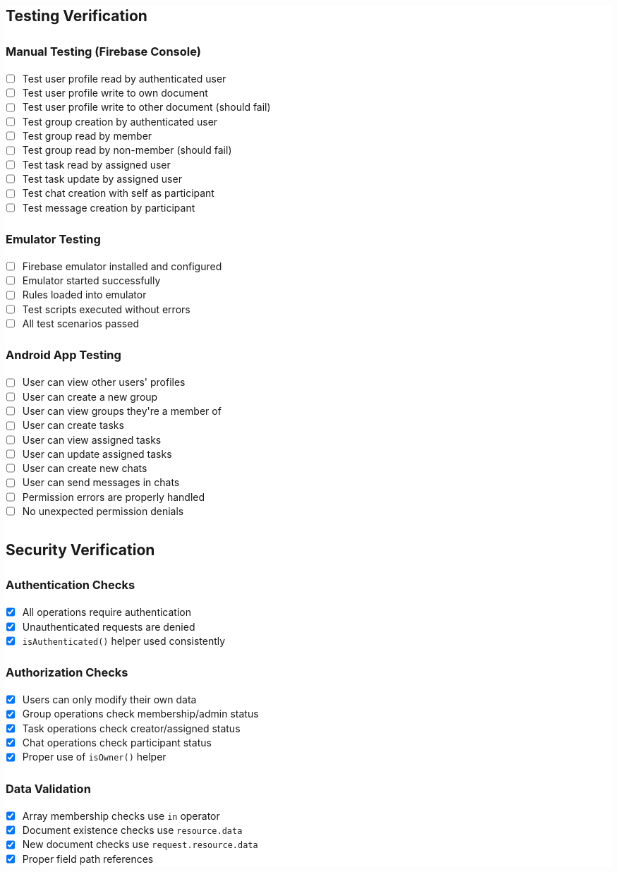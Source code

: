 ## Testing Verification

### Manual Testing (Firebase Console)
- [ ] Test user profile read by authenticated user
- [ ] Test user profile write to own document
- [ ] Test user profile write to other document (should fail)
- [ ] Test group creation by authenticated user
- [ ] Test group read by member
- [ ] Test group read by non-member (should fail)
- [ ] Test task read by assigned user
- [ ] Test task update by assigned user
- [ ] Test chat creation with self as participant
- [ ] Test message creation by participant

### Emulator Testing
- [ ] Firebase emulator installed and configured
- [ ] Emulator started successfully
- [ ] Rules loaded into emulator
- [ ] Test scripts executed without errors
- [ ] All test scenarios passed

### Android App Testing
- [ ] User can view other users' profiles
- [ ] User can create a new group
- [ ] User can view groups they're a member of
- [ ] User can create tasks
- [ ] User can view assigned tasks
- [ ] User can update assigned tasks
- [ ] User can create new chats
- [ ] User can send messages in chats
- [ ] Permission errors are properly handled
- [ ] No unexpected permission denials

## Security Verification

### Authentication Checks
- [x] All operations require authentication
- [x] Unauthenticated requests are denied
- [x] `isAuthenticated()` helper used consistently

### Authorization Checks
- [x] Users can only modify their own data
- [x] Group operations check membership/admin status
- [x] Task operations check creator/assigned status
- [x] Chat operations check participant status
- [x] Proper use of `isOwner()` helper

### Data Validation
- [x] Array membership checks use `in` operator
- [x] Document existence checks use `resource.data`
- [x] New document checks use `request.resource.data`
- [x] Proper field path references
